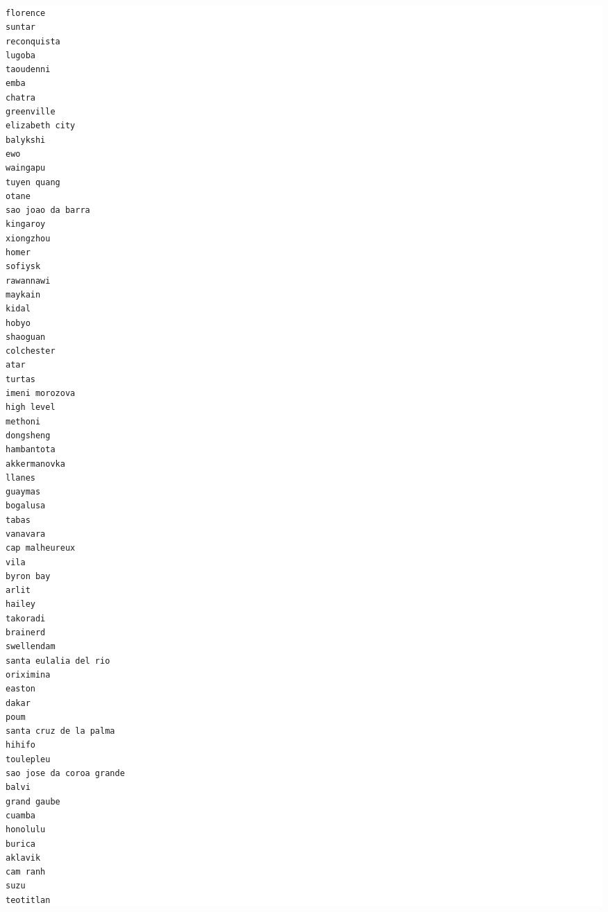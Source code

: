     florence
    suntar
    reconquista
    lugoba
    taoudenni
    emba
    chatra
    greenville
    elizabeth city
    balykshi
    ewo
    waingapu
    tuyen quang
    otane
    sao joao da barra
    kingaroy
    xiongzhou
    homer
    sofiysk
    rawannawi
    maykain
    kidal
    hobyo
    shaoguan
    colchester
    atar
    turtas
    imeni morozova
    high level
    methoni
    dongsheng
    hambantota
    akkermanovka
    llanes
    guaymas
    bogalusa
    tabas
    vanavara
    cap malheureux
    vila
    byron bay
    arlit
    hailey
    takoradi
    brainerd
    swellendam
    santa eulalia del rio
    oriximina
    easton
    dakar
    poum
    santa cruz de la palma
    hihifo
    toulepleu
    sao jose da coroa grande
    balvi
    grand gaube
    cuamba
    honolulu
    burica
    aklavik
    cam ranh
    suzu
    teotitlan